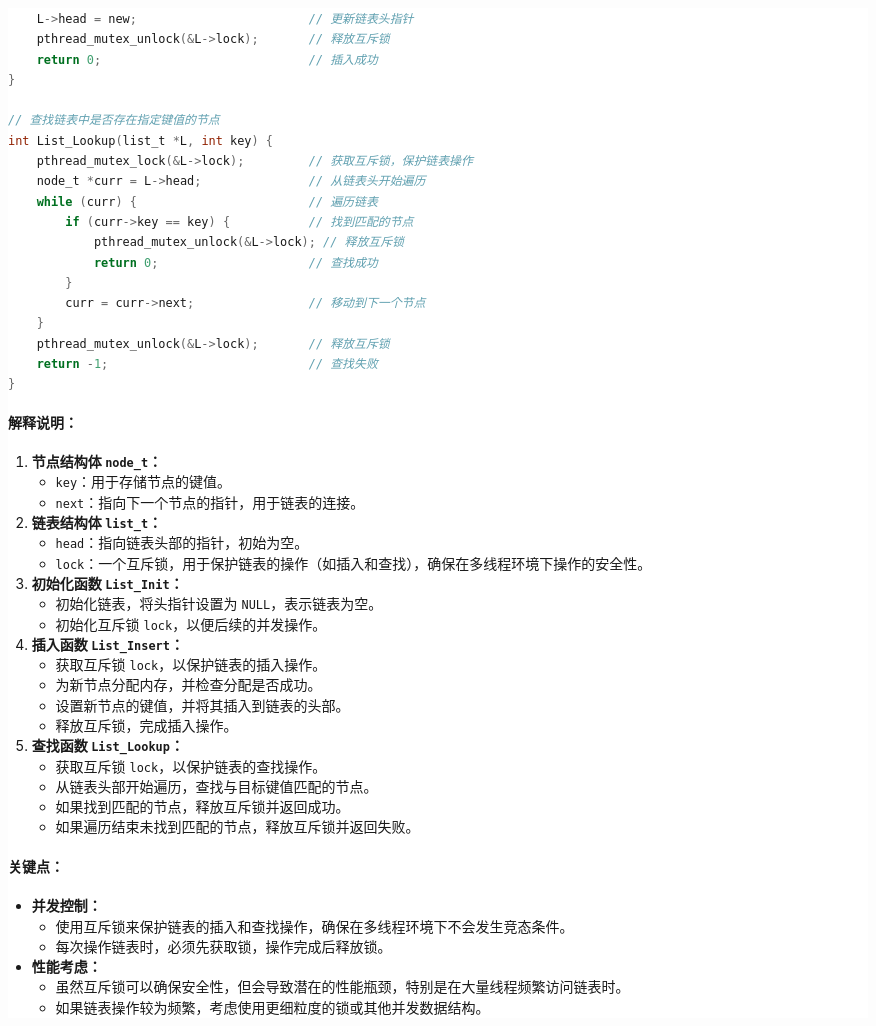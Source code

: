 ```C
    L->head = new;                        // 更新链表头指针
    pthread_mutex_unlock(&L->lock);       // 释放互斥锁
    return 0;                             // 插入成功
}

// 查找链表中是否存在指定键值的节点
int List_Lookup(list_t *L, int key) {
    pthread_mutex_lock(&L->lock);         // 获取互斥锁，保护链表操作
    node_t *curr = L->head;               // 从链表头开始遍历
    while (curr) {                        // 遍历链表
        if (curr->key == key) {           // 找到匹配的节点
            pthread_mutex_unlock(&L->lock); // 释放互斥锁
            return 0;                     // 查找成功
        }
        curr = curr->next;                // 移动到下一个节点
    }
    pthread_mutex_unlock(&L->lock);       // 释放互斥锁
    return -1;                            // 查找失败
}
```

#### **解释说明：**

1. **节点结构体 `node_t`：**
   - `key`：用于存储节点的键值。
   - `next`：指向下一个节点的指针，用于链表的连接。
2. **链表结构体 `list_t`：**
   - `head`：指向链表头部的指针，初始为空。
   - `lock`：一个互斥锁，用于保护链表的操作（如插入和查找），确保在多线程环境下操作的安全性。
3. **初始化函数 `List_Init`：**
   - 初始化链表，将头指针设置为 `NULL`，表示链表为空。
   - 初始化互斥锁 `lock`，以便后续的并发操作。
4. **插入函数 `List_Insert`：**
   - 获取互斥锁 `lock`，以保护链表的插入操作。
   - 为新节点分配内存，并检查分配是否成功。
   - 设置新节点的键值，并将其插入到链表的头部。
   - 释放互斥锁，完成插入操作。
5. **查找函数 `List_Lookup`：**
   - 获取互斥锁 `lock`，以保护链表的查找操作。
   - 从链表头部开始遍历，查找与目标键值匹配的节点。
   - 如果找到匹配的节点，释放互斥锁并返回成功。
   - 如果遍历结束未找到匹配的节点，释放互斥锁并返回失败。

#### **关键点：**

- **并发控制：**
  - 使用互斥锁来保护链表的插入和查找操作，确保在多线程环境下不会发生竞态条件。
  - 每次操作链表时，必须先获取锁，操作完成后释放锁。
- **性能考虑：**
  - 虽然互斥锁可以确保安全性，但会导致潜在的性能瓶颈，特别是在大量线程频繁访问链表时。
  - 如果链表操作较为频繁，考虑使用更细粒度的锁或其他并发数据结构。
